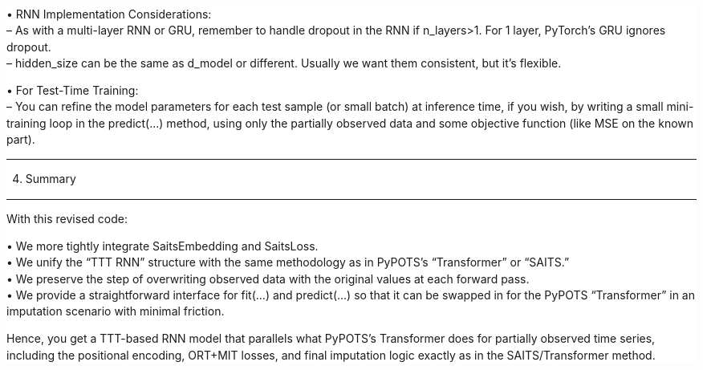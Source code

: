 • RNN Implementation Considerations:  
  – As with a multi-layer RNN or GRU, remember to handle dropout in the RNN if n_layers>1. For 1 layer, PyTorch’s GRU ignores dropout.  
  – hidden_size can be the same as d_model or different. Usually we want them consistent, but it’s flexible.  

• For Test-Time Training:  
  – You can refine the model parameters for each test sample (or small batch) at inference time, if you wish, by writing a small mini-training loop in the predict(...) method, using only the partially observed data and some objective function (like MSE on the known part).  

--------------------------------------------------------------------------------
4) Summary
--------------------------------------------------------------------------------

With this revised code:

• We more tightly integrate SaitsEmbedding and SaitsLoss.  
• We unify the “TTT RNN” structure with the same methodology as in PyPOTS’s “Transformer” or “SAITS.”  
• We preserve the step of overwriting observed data with the original values at each forward pass.  
• We provide a straightforward interface for fit(...) and predict(...) so that it can be swapped in for the PyPOTS “Transformer” in an imputation scenario with minimal friction.

Hence, you get a TTT-based RNN model that parallels what PyPOTS’s Transformer does for partially observed time series, including the positional encoding, ORT+MIT losses, and final imputation logic exactly as in the SAITS/Transformer method.

